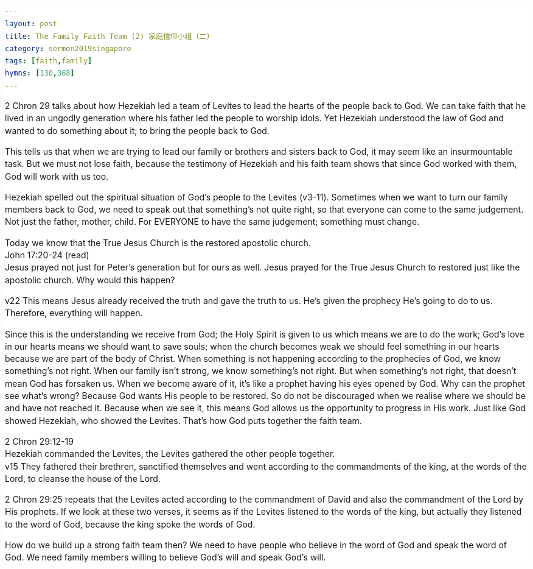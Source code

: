 ```yaml
---  
layout: post  
title: The Family Faith Team (2) 家庭信仰小组（二）  
category: sermon2019singapore  
tags: [faith,family]  
hymns: [130,368]  
---
```



2 Chron 29 talks about how Hezekiah led a team of Levites to lead the hearts of the people back to God. We can take faith that he lived in an ungodly generation where his father led the people to worship idols. Yet Hezekiah understood the law of God and wanted to do something about it; to bring the people back to God. 

This tells us that when we are trying to lead our family or brothers and sisters back to God, it may seem like an insurmountable task. But we must not lose faith, because the testimony of Hezekiah and his faith team shows that since God worked with them, God will work with us too. 

Hezekiah spelled out the spiritual situation of God’s people to the Levites (v3-11). Sometimes when we want to turn our family members back to God, we need to speak out that something’s not quite right, so that everyone can come to the same judgement. Not just the father, mother, child. For EVERYONE to have the same judgement; something must change. 

Today we know that the True Jesus Church is the restored apostolic church.  
John 17:20-24 (read)  
Jesus prayed not just for Peter’s generation but for ours as well. Jesus prayed for the True Jesus Church to restored just like the apostolic church. Why would this happen? 

v22 This means Jesus already received the truth and gave the truth to us. He’s given the prophecy He’s going to do to us. Therefore, everything will happen. 

Since this is the understanding we receive from God; the Holy Spirit is given to us which means we are to do the work; God’s love in our hearts means we should want to save souls; when the church becomes weak we should feel something in our hearts because we are part of the body of Christ. When something is not happening according to the prophecies of God, we know something’s not right. When our family isn’t strong, we know something’s not right. But when something’s not right, that doesn’t mean God has forsaken us. When we become aware of it, it’s like a prophet having his eyes opened by God. Why can the prophet see what’s wrong? Because God wants His people to be restored. So do not be discouraged when we realise where we should be and have not reached it. Because when we see it, this means God allows us the opportunity to progress in His work. Just like God showed Hezekiah, who showed the Levites. That’s how God puts together the faith team. 

2 Chron 29:12-19  
Hezekiah commanded the Levites, the Levites gathered the other people together.  
v15 They fathered their brethren, sanctified themselves and went according to the commandments of the king, at the words of the Lord, to cleanse the house of the Lord. 

2 Chron 29:25 repeats that the Levites acted according to the commandment of David and also the commandment of the Lord by His prophets. If we look at these two verses, it seems as if the Levites listened to the words of the king, but actually they listened to the word of God, because the king spoke the words of God. 

How do we build up a strong faith team then? We need to have people who believe in the word of God and speak the word of God. We need family members willing to believe God’s will and speak God’s will. 

